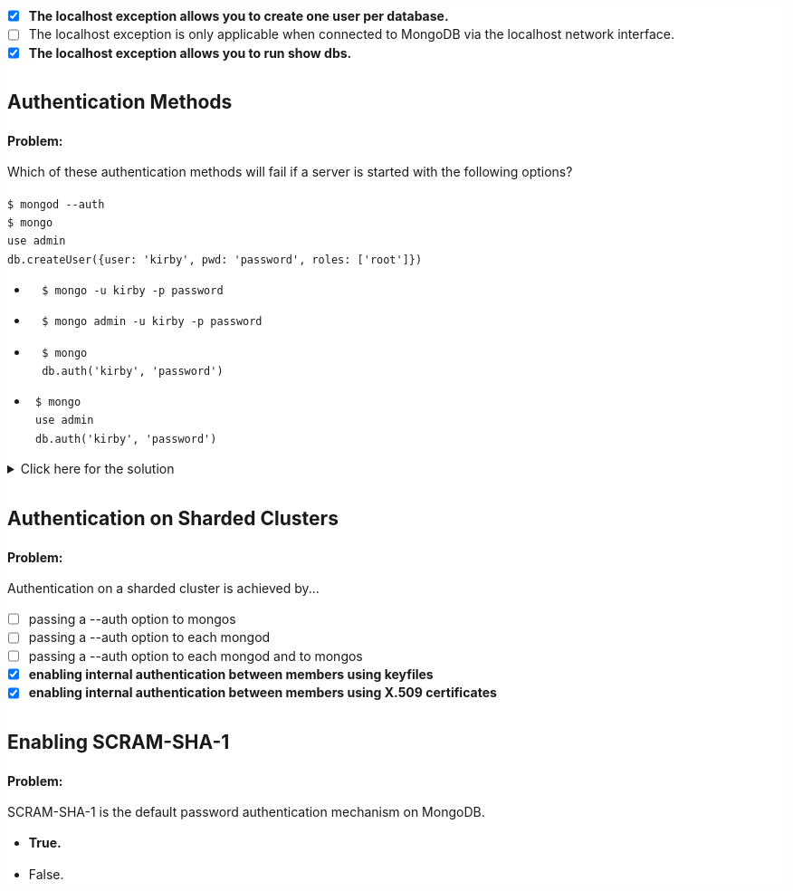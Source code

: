 - [x] **The localhost exception allows you to create one user per database.**
- [ ] The localhost exception is only applicable when connected to MongoDB via the localhost network interface.
- [x] **The localhost exception allows you to run show dbs.**

## Authentication Methods

**Problem:**

Which of these authentication methods will fail if a server is started with the following options?

```
$ mongod --auth
$ mongo
use admin
db.createUser({user: 'kirby', pwd: 'password', roles: ['root']})
```

- ```
    $ mongo -u kirby -p password
    ```
- ```
    $ mongo admin -u kirby -p password
    ```
- ```
    $ mongo 
    db.auth('kirby', 'password')
  ```
-  ```
    $ mongo
    use admin
    db.auth('kirby', 'password')
    ```
<details>
  <summary>Click here for the solution</summary>
    <ul>
      <li>$ mongo -u kirby -p password</li>
      <li>$ mongo
      db.auth('kirby', 'password')
      </li>
    </ul>
</details>


## Authentication on Sharded Clusters

**Problem:**

Authentication on a sharded cluster is achieved by...

- [ ] passing a --auth option to mongos
- [ ] passing a --auth option to each mongod
- [ ] passing a --auth option to each mongod and to mongos
- [x] **enabling internal authentication between members using keyfiles**
- [x] **enabling internal authentication between members using X.509 certificates**

## Enabling SCRAM-SHA-1

**Problem:**

SCRAM-SHA-1 is the default password authentication mechanism on MongoDB.

- **True.**
- False.

  ```
